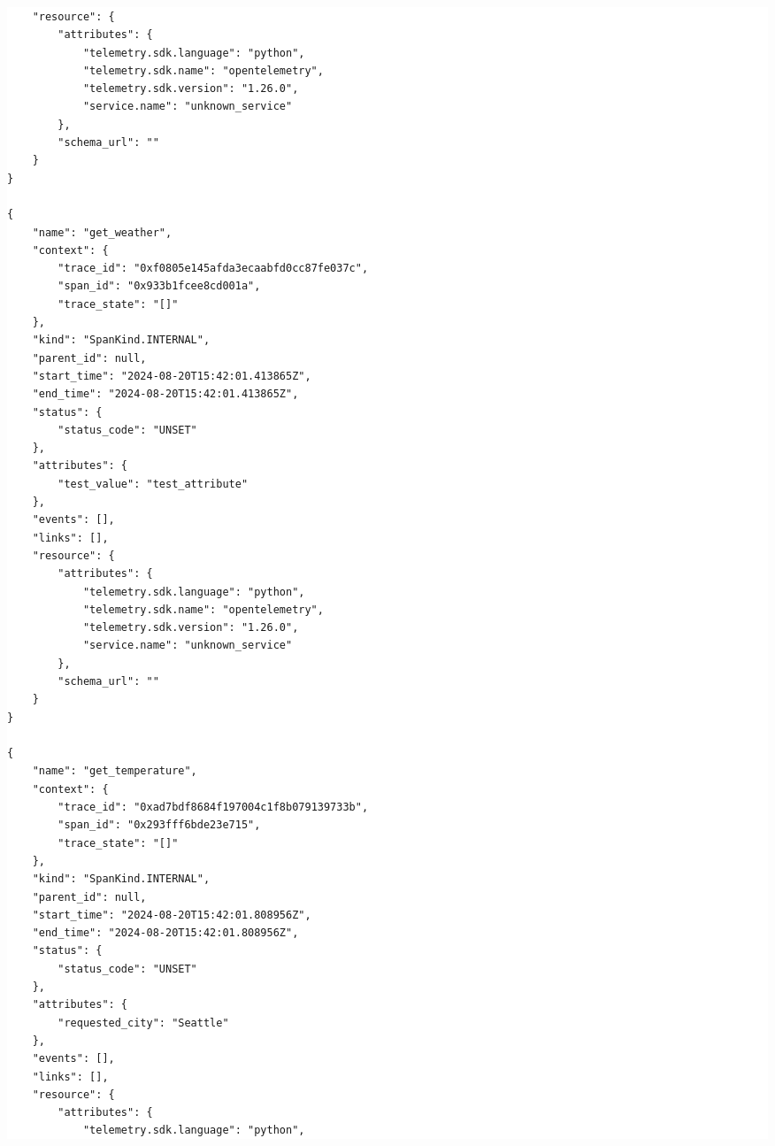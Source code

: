```
    "resource": {
        "attributes": {
            "telemetry.sdk.language": "python",
            "telemetry.sdk.name": "opentelemetry",
            "telemetry.sdk.version": "1.26.0",
            "service.name": "unknown_service"
        },
        "schema_url": ""
    }
}

{
    "name": "get_weather",
    "context": {
        "trace_id": "0xf0805e145afda3ecaabfd0cc87fe037c",
        "span_id": "0x933b1fcee8cd001a",
        "trace_state": "[]"
    },
    "kind": "SpanKind.INTERNAL",
    "parent_id": null,
    "start_time": "2024-08-20T15:42:01.413865Z",
    "end_time": "2024-08-20T15:42:01.413865Z",
    "status": {
        "status_code": "UNSET"
    },
    "attributes": {
        "test_value": "test_attribute"
    },
    "events": [],
    "links": [],
    "resource": {
        "attributes": {
            "telemetry.sdk.language": "python",
            "telemetry.sdk.name": "opentelemetry",
            "telemetry.sdk.version": "1.26.0",
            "service.name": "unknown_service"
        },
        "schema_url": ""
    }
}

{
    "name": "get_temperature",
    "context": {
        "trace_id": "0xad7bdf8684f197004c1f8b079139733b",
        "span_id": "0x293fff6bde23e715",
        "trace_state": "[]"
    },
    "kind": "SpanKind.INTERNAL",
    "parent_id": null,
    "start_time": "2024-08-20T15:42:01.808956Z",
    "end_time": "2024-08-20T15:42:01.808956Z",
    "status": {
        "status_code": "UNSET"
    },
    "attributes": {
        "requested_city": "Seattle"
    },
    "events": [],
    "links": [],
    "resource": {
        "attributes": {
            "telemetry.sdk.language": "python",
```